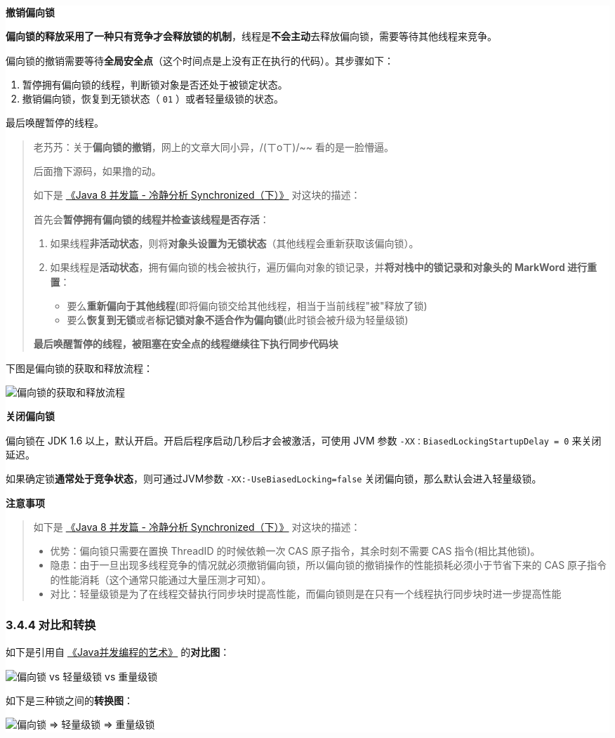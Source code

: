 **撤销偏向锁**

**偏向锁的释放采用了一种只有竞争才会释放锁的机制**，线程是**不会主动**去释放偏向锁，需要等待其他线程来竞争。

偏向锁的撤销需要等待**全局安全点**（这个时间点是上没有正在执行的代码）。其步骤如下：

1.  暂停拥有偏向锁的线程，判断锁对象是否还处于被锁定状态。
2.  撤销偏向锁，恢复到无锁状态（ `01` ）或者轻量级锁的状态。

最后唤醒暂停的线程。

> 老艿艿：关于**偏向锁的撤销**，网上的文章大同小异，/(ㄒoㄒ)/~~ 看的是一脸懵逼。
> 
> 后面撸下源码，如果撸的动。
> 
> 如下是 [《Java 8 并发篇 - 冷静分析 Synchronized（下）》](https://juejin.im/post/5abc9de851882555770c8c72#heading-35) 对这块的描述：
> 
> 首先会**暂停拥有偏向锁的线程并检查该线程是否存活**：
> 
> 1.  如果线程**非活动状态**，则将**对象头设置为无锁状态**（其他线程会重新获取该偏向锁）。
>     
> 2.  如果线程是**活动状态**，拥有偏向锁的栈会被执行，遍历偏向对象的锁记录，并**将对栈中的锁记录和对象头的 MarkWord 进行重置**：
>     
>     *   要么**重新偏向于其他线程**(即将偏向锁交给其他线程，相当于当前线程"被"释放了锁)
>     *   要么**恢复到无锁**或者**标记锁对象不适合作为偏向锁**(此时锁会被升级为轻量级锁)
> 
> **最后唤醒暂停的线程，被阻塞在安全点的线程继续往下执行同步代码块**

下图是偏向锁的获取和释放流程：

![偏向锁的获取和释放流程](https://gitee.com/chenssy/blog-home/raw/master/image/sijava/201812081006.png)

**关闭偏向锁**

偏向锁在 JDK 1.6 以上，默认开启。开启后程序启动几秒后才会被激活，可使用 JVM 参数 `-XX：BiasedLockingStartupDelay = 0` 来关闭延迟。

如果确定锁**通常处于竞争状态**，则可通过JVM参数 `-XX:-UseBiasedLocking=false` 关闭偏向锁，那么默认会进入轻量级锁。

**注意事项**

> 如下是 [《Java 8 并发篇 - 冷静分析 Synchronized（下）》](https://juejin.im/post/5abc9de851882555770c8c72) 对这块的描述：
> 
> *   优势：偏向锁只需要在置换 ThreadID 的时候依赖一次 CAS 原子指令，其余时刻不需要 CAS 指令(相比其他锁)。
> *   隐患：由于一旦出现多线程竞争的情况就必须撤销偏向锁，所以偏向锁的撤销操作的性能损耗必须小于节省下来的 CAS 原子指令的性能消耗（这个通常只能通过大量压测才可知）。
> *   对比：轻量级锁是为了在线程交替执行同步块时提高性能，而偏向锁则是在只有一个线程执行同步块时进一步提高性能

### 3.4.4 对比和转换

如下是引用自 [《Java并发编程的艺术》](#) 的**对比图**：

![偏向锁 vs 轻量级锁 vs 重量级锁](https://user-gold-cdn.xitu.io/2018/4/8/162a318a71ce992d?imageView2/0/w/1280/h/960/format/jpeg/ignore-error/1)

如下是三种锁之间的**转换图**：

![偏向锁 =&gt; 轻量级锁 =&gt; 重量级锁](http://static.iocoder.cn/cnblogs/9EB59781-D801-4922-90CA-C6D34944BB0C.png)
